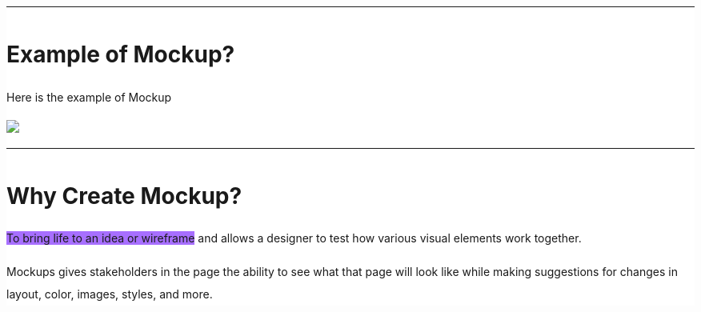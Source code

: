 <BarBottom  title="Taksu Demo Day #114">
  <Item text="Bayu Kurniawan">
    <carbon:user-avatar />
  </Item>
</BarBottom>



---

# Example of Mockup?

<div v-click class="text-2xl text-white mt-20">
<p class="general-desc">
Here is the example of Mockup
</p>
</div>

<img v-click width="50%" src="/img/mockup-example.png" />

<BarBottom  title="Taksu Demo Day #114">
  <Item text="Bayu Kurniawan">
    <carbon:user-avatar />
  </Item>
</BarBottom>



---

# Why Create Mockup?

<style>
  .general-desc {
    line-height: 2rem !important;
  }
  .hightlight {
    background-color: #a76fff
  }
</style>

<div v-click class="text-2xl text-white mt-20">
<p class="general-desc">
<span class="hightlight">To bring life to an idea or wireframe</span> and allows a designer to test how various visual elements work together.
</p>
</div>

<div v-click class="text-2xl text-white mt-10">
<p class="general-desc">
Mockups gives stakeholders in the page the ability to see what that page will look like while making suggestions for changes in layout, color, images, styles, and more.
</p>
</div>
